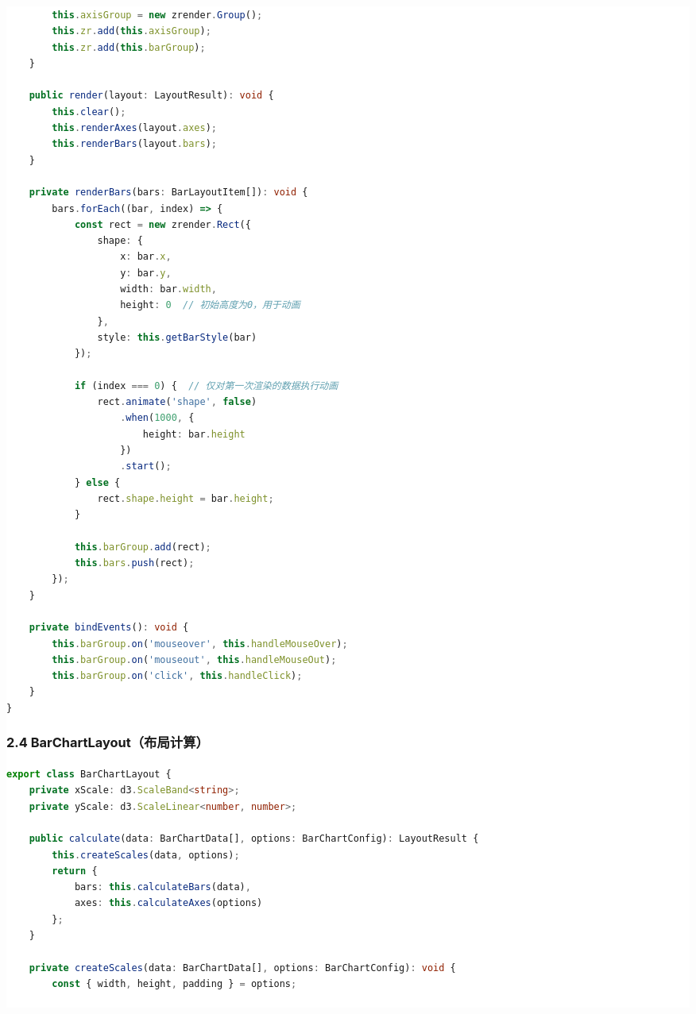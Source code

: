 ```typescript
        this.axisGroup = new zrender.Group();
        this.zr.add(this.axisGroup);
        this.zr.add(this.barGroup);
    }

    public render(layout: LayoutResult): void {
        this.clear();
        this.renderAxes(layout.axes);
        this.renderBars(layout.bars);
    }

    private renderBars(bars: BarLayoutItem[]): void {
        bars.forEach((bar, index) => {
            const rect = new zrender.Rect({
                shape: {
                    x: bar.x,
                    y: bar.y,
                    width: bar.width,
                    height: 0  // 初始高度为0，用于动画
                },
                style: this.getBarStyle(bar)
            });

            if (index === 0) {  // 仅对第一次渲染的数据执行动画
                rect.animate('shape', false)
                    .when(1000, {
                        height: bar.height
                    })
                    .start();
            } else {
                rect.shape.height = bar.height;
            }

            this.barGroup.add(rect);
            this.bars.push(rect);
        });
    }

    private bindEvents(): void {
        this.barGroup.on('mouseover', this.handleMouseOver);
        this.barGroup.on('mouseout', this.handleMouseOut);
        this.barGroup.on('click', this.handleClick);
    }
}
```

### 2.4 BarChartLayout（布局计算）
```typescript
export class BarChartLayout {
    private xScale: d3.ScaleBand<string>;
    private yScale: d3.ScaleLinear<number, number>;

    public calculate(data: BarChartData[], options: BarChartConfig): LayoutResult {
        this.createScales(data, options);
        return {
            bars: this.calculateBars(data),
            axes: this.calculateAxes(options)
        };
    }

    private createScales(data: BarChartData[], options: BarChartConfig): void {
        const { width, height, padding } = options;
        
```